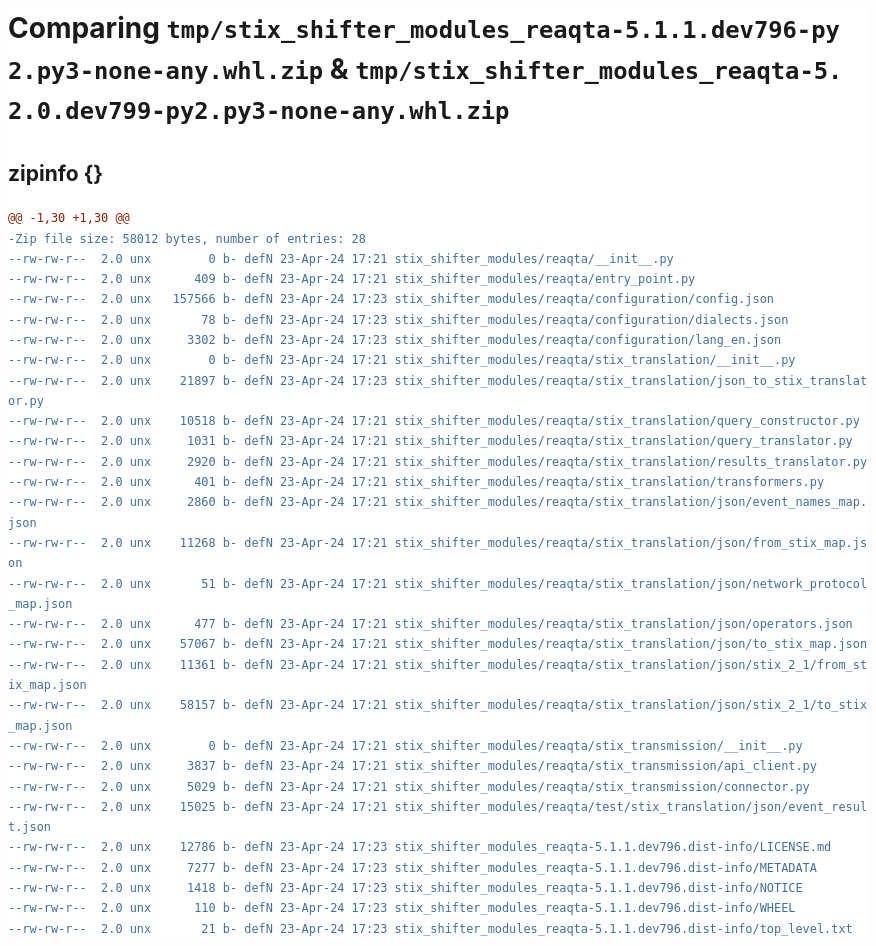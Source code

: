 # Comparing `tmp/stix_shifter_modules_reaqta-5.1.1.dev796-py2.py3-none-any.whl.zip` & `tmp/stix_shifter_modules_reaqta-5.2.0.dev799-py2.py3-none-any.whl.zip`

## zipinfo {}

```diff
@@ -1,30 +1,30 @@
-Zip file size: 58012 bytes, number of entries: 28
--rw-rw-r--  2.0 unx        0 b- defN 23-Apr-24 17:21 stix_shifter_modules/reaqta/__init__.py
--rw-rw-r--  2.0 unx      409 b- defN 23-Apr-24 17:21 stix_shifter_modules/reaqta/entry_point.py
--rw-rw-r--  2.0 unx   157566 b- defN 23-Apr-24 17:23 stix_shifter_modules/reaqta/configuration/config.json
--rw-rw-r--  2.0 unx       78 b- defN 23-Apr-24 17:23 stix_shifter_modules/reaqta/configuration/dialects.json
--rw-rw-r--  2.0 unx     3302 b- defN 23-Apr-24 17:23 stix_shifter_modules/reaqta/configuration/lang_en.json
--rw-rw-r--  2.0 unx        0 b- defN 23-Apr-24 17:21 stix_shifter_modules/reaqta/stix_translation/__init__.py
--rw-rw-r--  2.0 unx    21897 b- defN 23-Apr-24 17:23 stix_shifter_modules/reaqta/stix_translation/json_to_stix_translator.py
--rw-rw-r--  2.0 unx    10518 b- defN 23-Apr-24 17:21 stix_shifter_modules/reaqta/stix_translation/query_constructor.py
--rw-rw-r--  2.0 unx     1031 b- defN 23-Apr-24 17:21 stix_shifter_modules/reaqta/stix_translation/query_translator.py
--rw-rw-r--  2.0 unx     2920 b- defN 23-Apr-24 17:21 stix_shifter_modules/reaqta/stix_translation/results_translator.py
--rw-rw-r--  2.0 unx      401 b- defN 23-Apr-24 17:21 stix_shifter_modules/reaqta/stix_translation/transformers.py
--rw-rw-r--  2.0 unx     2860 b- defN 23-Apr-24 17:21 stix_shifter_modules/reaqta/stix_translation/json/event_names_map.json
--rw-rw-r--  2.0 unx    11268 b- defN 23-Apr-24 17:21 stix_shifter_modules/reaqta/stix_translation/json/from_stix_map.json
--rw-rw-r--  2.0 unx       51 b- defN 23-Apr-24 17:21 stix_shifter_modules/reaqta/stix_translation/json/network_protocol_map.json
--rw-rw-r--  2.0 unx      477 b- defN 23-Apr-24 17:21 stix_shifter_modules/reaqta/stix_translation/json/operators.json
--rw-rw-r--  2.0 unx    57067 b- defN 23-Apr-24 17:21 stix_shifter_modules/reaqta/stix_translation/json/to_stix_map.json
--rw-rw-r--  2.0 unx    11361 b- defN 23-Apr-24 17:21 stix_shifter_modules/reaqta/stix_translation/json/stix_2_1/from_stix_map.json
--rw-rw-r--  2.0 unx    58157 b- defN 23-Apr-24 17:21 stix_shifter_modules/reaqta/stix_translation/json/stix_2_1/to_stix_map.json
--rw-rw-r--  2.0 unx        0 b- defN 23-Apr-24 17:21 stix_shifter_modules/reaqta/stix_transmission/__init__.py
--rw-rw-r--  2.0 unx     3837 b- defN 23-Apr-24 17:21 stix_shifter_modules/reaqta/stix_transmission/api_client.py
--rw-rw-r--  2.0 unx     5029 b- defN 23-Apr-24 17:21 stix_shifter_modules/reaqta/stix_transmission/connector.py
--rw-rw-r--  2.0 unx    15025 b- defN 23-Apr-24 17:21 stix_shifter_modules/reaqta/test/stix_translation/json/event_result.json
--rw-rw-r--  2.0 unx    12786 b- defN 23-Apr-24 17:23 stix_shifter_modules_reaqta-5.1.1.dev796.dist-info/LICENSE.md
--rw-rw-r--  2.0 unx     7277 b- defN 23-Apr-24 17:23 stix_shifter_modules_reaqta-5.1.1.dev796.dist-info/METADATA
--rw-rw-r--  2.0 unx     1418 b- defN 23-Apr-24 17:23 stix_shifter_modules_reaqta-5.1.1.dev796.dist-info/NOTICE
--rw-rw-r--  2.0 unx      110 b- defN 23-Apr-24 17:23 stix_shifter_modules_reaqta-5.1.1.dev796.dist-info/WHEEL
--rw-rw-r--  2.0 unx       21 b- defN 23-Apr-24 17:23 stix_shifter_modules_reaqta-5.1.1.dev796.dist-info/top_level.txt
```